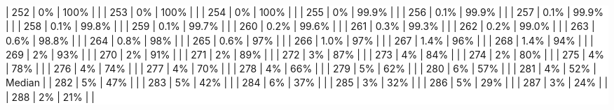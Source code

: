 | 252 | 0% | 100% |  |
| 253 | 0% | 100% |  |
| 254 | 0% | 100% |  |
| 255 | 0% | 99.9% |  |
| 256 | 0.1% | 99.9% |  |
| 257 | 0.1% | 99.9% |  |
| 258 | 0.1% | 99.8% |  |
| 259 | 0.1% | 99.7% |  |
| 260 | 0.2% | 99.6% |  |
| 261 | 0.3% | 99.3% |  |
| 262 | 0.2% | 99.0% |  |
| 263 | 0.6% | 98.8% |  |
| 264 | 0.8% | 98% |  |
| 265 | 0.6% | 97% |  |
| 266 | 1.0% | 97% |  |
| 267 | 1.4% | 96% |  |
| 268 | 1.4% | 94% |  |
| 269 | 2% | 93% |  |
| 270 | 2% | 91% |  |
| 271 | 2% | 89% |  |
| 272 | 3% | 87% |  |
| 273 | 4% | 84% |  |
| 274 | 2% | 80% |  |
| 275 | 4% | 78% |  |
| 276 | 4% | 74% |  |
| 277 | 4% | 70% |  |
| 278 | 4% | 66% |  |
| 279 | 5% | 62% |  |
| 280 | 6% | 57% |  |
| 281 | 4% | 52% | Median |
| 282 | 5% | 47% |  |
| 283 | 5% | 42% |  |
| 284 | 6% | 37% |  |
| 285 | 3% | 32% |  |
| 286 | 5% | 29% |  |
| 287 | 3% | 24% |  |
| 288 | 2% | 21% |  |